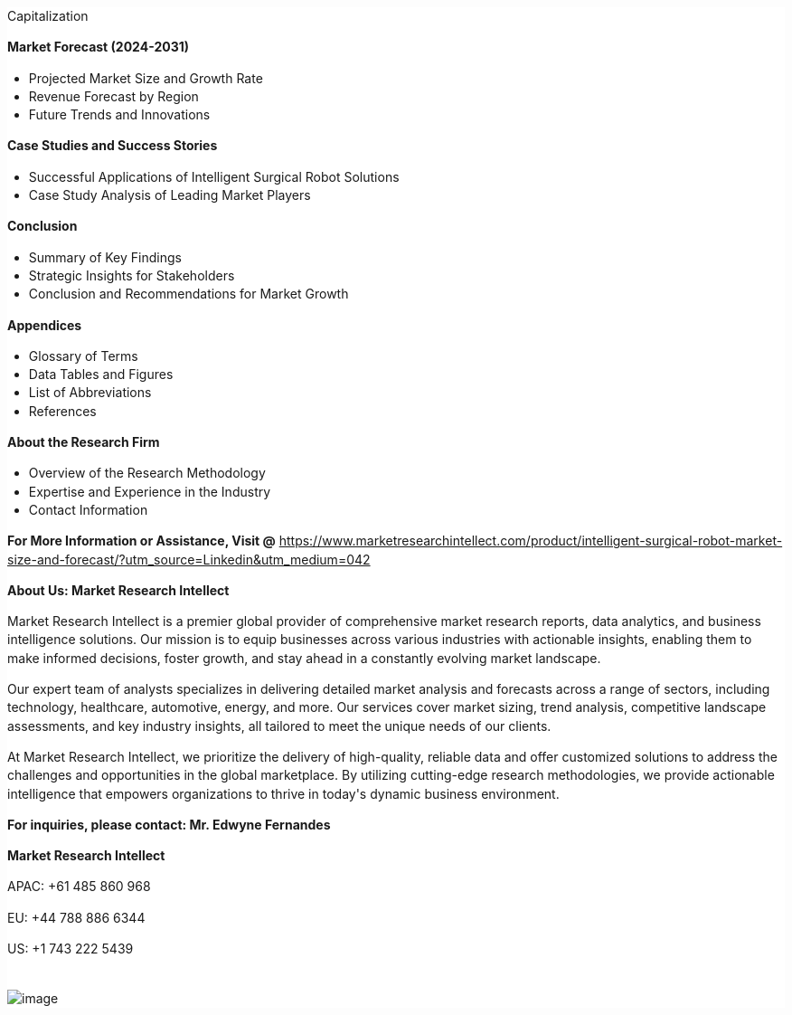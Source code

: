 Capitalization</li></ul><p><strong>Market Forecast (2024-2031)</strong></p><ul><li>Projected Market Size and Growth Rate</li><li>Revenue Forecast by Region</li><li>Future Trends and Innovations</li></ul><p><strong>Case Studies and Success Stories</strong></p><ul><li>Successful Applications of Intelligent Surgical Robot Solutions</li><li>Case Study Analysis of Leading Market Players</li></ul><p><strong>Conclusion</strong></p><ul><li>Summary of Key Findings</li><li>Strategic Insights for Stakeholders</li><li>Conclusion and Recommendations for Market Growth</li></ul><p><strong>Appendices</strong></p><ul><li>Glossary of Terms</li><li>Data Tables and Figures</li><li>List of Abbreviations</li><li>References</li></ul><p><strong>About the Research Firm</strong></p><ul><li>Overview of the Research Methodology</li><li>Expertise and Experience in the Industry</li><li>Contact Information</li></ul></div><div class="article-main__content" data-test-id="publishing-text-block"><p><span class="font-[700]"><strong>For More Information or Assistance, Visit @</strong>&nbsp;<a href="https://www.marketresearchintellect.com/product/intelligent-surgical-robot-market-size-and-forecast/?utm_source=Linkedin&utm_medium=042">https://www.marketresearchintellect.com/product/intelligent-surgical-robot-market-size-and-forecast/?utm_source=Linkedin&utm_medium=042</a></span></p><p><strong>About Us: Market Research Intellect</strong></p><p>Market Research Intellect is a premier global provider of comprehensive market research reports, data analytics, and business intelligence solutions. Our mission is to equip businesses across various industries with actionable insights, enabling them to make informed decisions, foster growth, and stay ahead in a constantly evolving market landscape.</p><p>Our expert team of analysts specializes in delivering detailed market analysis and forecasts across a range of sectors, including technology, healthcare, automotive, energy, and more. Our services cover market sizing, trend analysis, competitive landscape assessments, and key industry insights, all tailored to meet the unique needs of our clients.</p><p>At Market Research Intellect, we prioritize the delivery of high-quality, reliable data and offer customized solutions to address the challenges and opportunities in the global marketplace. By utilizing cutting-edge research methodologies, we provide actionable intelligence that empowers organizations to thrive in today's dynamic business environment.</p><p><strong>For inquiries, please contact: Mr. Edwyne Fernandes</strong></p><p><strong>Market Research Intellect</strong></p><p>APAC: +61 485 860 968</p><p>EU: +44 788 886 6344</p><p>US: +1 743 222 5439</p></div><div class="article-main__content" data-test-id="publishing-text-block">&nbsp;</div>
![image](https://github.com/user-attachments/assets/6f430975-b2d2-47a8-ba97-5eea20faa70b)
